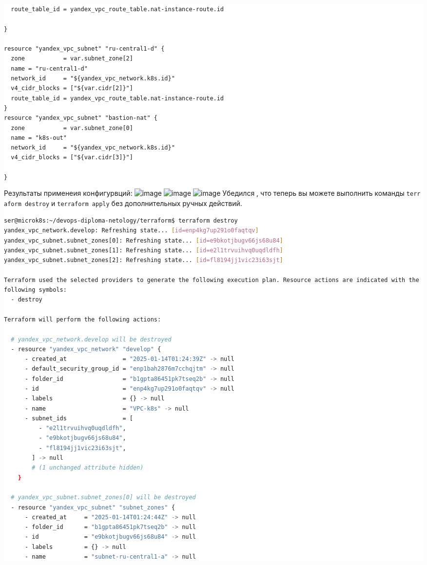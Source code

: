 ```hcl
  route_table_id = yandex_vpc_route_table.nat-instance-route.id

}

resource "yandex_vpc_subnet" "ru-central1-d" {
  zone           = var.subnet_zone[2]
  name = "ru-central1-d"
  network_id     = "${yandex_vpc_network.k8s.id}"
  v4_cidr_blocks = ["${var.cidr[2]}"]
  route_table_id = yandex_vpc_route_table.nat-instance-route.id
}
resource "yandex_vpc_subnet" "bastion-nat" {
  zone           = var.subnet_zone[0]
  name = "k8s-out"
  network_id     = "${yandex_vpc_network.k8s.id}"
  v4_cidr_blocks = ["${var.cidr[3]}"]

}
```
Результаты применеия конфигурвций:
![image](https://github.com/user-attachments/assets/0f778ca5-e301-4c29-a4a0-efdf8c022d31)
![image](https://github.com/user-attachments/assets/10736b75-2c79-4210-ac53-9fe408aab562)
![image](https://github.com/user-attachments/assets/76b49466-9fe9-408e-a2fd-27a3c03cbf74)
Убедился , что теперь вы можете выполнить команды `terraform destroy` и `terraform apply` без дополнительных ручных действий.
```bash
ser@microk8s:~/devops-diploma-netology/terraform$ terraform destroy
yandex_vpc_network.develop: Refreshing state... [id=enp4kg7up291o0faqtqv]
yandex_vpc_subnet.subnet_zones[0]: Refreshing state... [id=e9bkotjbugv66js68u84]
yandex_vpc_subnet.subnet_zones[1]: Refreshing state... [id=e2l1trvuihvq0uqdldfh]
yandex_vpc_subnet.subnet_zones[2]: Refreshing state... [id=fl8194jj1vic23i63sjt]

Terraform used the selected providers to generate the following execution plan. Resource actions are indicated with the following symbols:
  - destroy

Terraform will perform the following actions:

  # yandex_vpc_network.develop will be destroyed
  - resource "yandex_vpc_network" "develop" {
      - created_at                = "2025-01-14T01:24:39Z" -> null
      - default_security_group_id = "enp1bah2876m7cchqjtm" -> null
      - folder_id                 = "b1gpta86451pk7tseq2b" -> null
      - id                        = "enp4kg7up291o0faqtqv" -> null
      - labels                    = {} -> null
      - name                      = "VPC-k8s" -> null
      - subnet_ids                = [
          - "e2l1trvuihvq0uqdldfh",
          - "e9bkotjbugv66js68u84",
          - "fl8194jj1vic23i63sjt",
        ] -> null
        # (1 unchanged attribute hidden)
    }

  # yandex_vpc_subnet.subnet_zones[0] will be destroyed
  - resource "yandex_vpc_subnet" "subnet_zones" {
      - created_at     = "2025-01-14T01:24:44Z" -> null
      - folder_id      = "b1gpta86451pk7tseq2b" -> null
      - id             = "e9bkotjbugv66js68u84" -> null
      - labels         = {} -> null
      - name           = "subnet-ru-central1-a" -> null
```